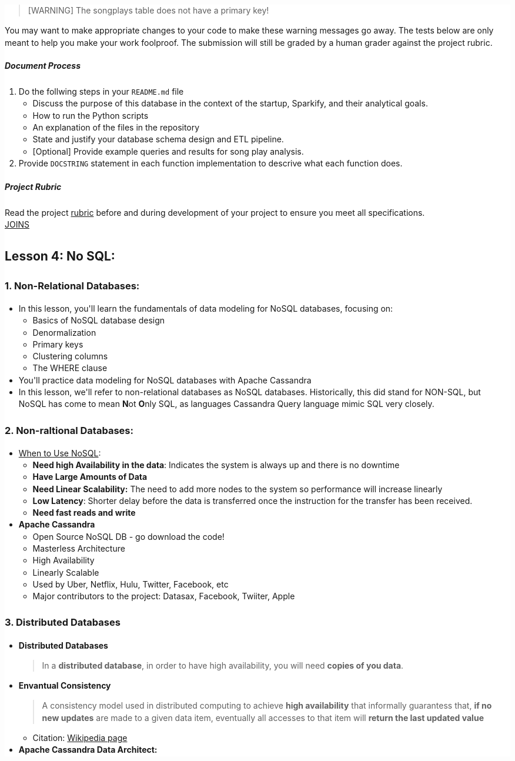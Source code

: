 > [WARNING] The songplays table does not have a primary key!

You may want to make appropriate changes to your code to make these warning messages go away. The tests below are only meant to help you make your work foolproof. The submission will still be graded by a human grader against the project rubric.

##### __Document Process__
1. Do the follwing steps in your `README.md` file
    - Discuss the purpose of this database in the context of the startup, Sparkify, and their analytical goals.
    - How to run the Python scripts
    - An explanation of the files in the repository
    - State and justify your database schema design and ETL pipeline.
    - [Optional] Provide example queries and results for song play analysis.
2. Provide `DOCSTRING` statement in each function implementation to descrive what each function does.

##### __Project Rubric__
Read the project [rubric](https://review.udacity.com/#!/rubrics/4792/view) before and during development of your project to ensure you meet all specifications.<br>
[JOINS](https://documentation.requirementyogi.com/display/SQL/Matching+records+from+two+tables+-+the+JOIN)
## __Lesson 4: No SQL__:
### 1. Non-Relational Databases:
- In this lesson, you'll learn the fundamentals of data modeling for NoSQL databases, focusing on:
    - Basics of NoSQL database design
    - Denormalization
    - Primary keys
    - Clustering columns
    - The WHERE clause
- You'll practice data modeling for NoSQL databases with Apache Cassandra
- In this lesson, we'll refer to non-relational databases as NoSQL databases. Historically, this did stand for NON-SQL, but NoSQL has come to mean **N**ot **O**nly SQL, as languages Cassandra Query language mimic SQL very closely.
### 2. Non-raltional Databases:
- <u>When to Use NoSQL</u>:
    - **Need high Availability in the data**: Indicates the system is always up and there is no downtime
    - **Have Large Amounts of Data**
    - **Need Linear Scalability:** The need to add more nodes to the system so performance will increase linearly
    - **Low Latency**: Shorter delay before the data is transferred once the instruction for the transfer has been received.
    - **Need fast reads and write**
- **Apache Cassandra**
    - Open Source NoSQL DB - go download the code!
    - Masterless Architecture
    - High Availability
    - Linearly Scalable
    - Used by Uber, Netflix, Hulu, Twitter, Facebook, etc
    - Major contributors to the project: Datasax, Facebook, Twiiter, Apple
### **3. Distributed Databases**
- **Distributed Databases**
    > In a **distributed database**, in order to have high availability, you will need **copies of you data**.
- **Envantual Consistency**
    > A consistency model used in distributed computing to achieve **high availability** that informally guarantess that, **if no new updates** are made to a given data item, eventually all accesses to that item will **return the last updated value**
    - Citation: [Wikipedia page](https://en.wikipedia.org/wiki/Eventual_consistency)
- **Apache Cassandra Data Architect:**